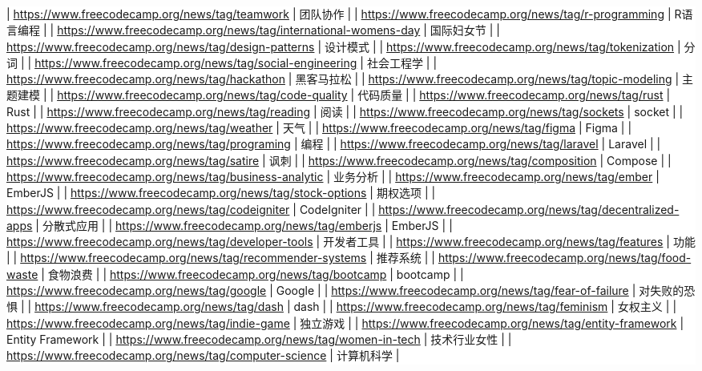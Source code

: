| https://www.freecodecamp.org/news/tag/teamwork | 团队协作 |
| https://www.freecodecamp.org/news/tag/r-programming | R语言编程 |
| https://www.freecodecamp.org/news/tag/international-womens-day | 国际妇女节 |
| https://www.freecodecamp.org/news/tag/design-patterns | 设计模式 |
| https://www.freecodecamp.org/news/tag/tokenization | 分词 |
| https://www.freecodecamp.org/news/tag/social-engineering | 社会工程学 |
| https://www.freecodecamp.org/news/tag/hackathon | 黑客马拉松 |
| https://www.freecodecamp.org/news/tag/topic-modeling | 主题建模 |
| https://www.freecodecamp.org/news/tag/code-quality | 代码质量 |
| https://www.freecodecamp.org/news/tag/rust | Rust |
| https://www.freecodecamp.org/news/tag/reading | 阅读 |
| https://www.freecodecamp.org/news/tag/sockets | socket |
| https://www.freecodecamp.org/news/tag/weather | 天气 |
| https://www.freecodecamp.org/news/tag/figma | Figma |
| https://www.freecodecamp.org/news/tag/programing | 编程 |
| https://www.freecodecamp.org/news/tag/laravel | Laravel |
| https://www.freecodecamp.org/news/tag/satire | 讽刺 |
| https://www.freecodecamp.org/news/tag/composition | Compose |
| https://www.freecodecamp.org/news/tag/business-analytic | 业务分析 |
| https://www.freecodecamp.org/news/tag/ember | EmberJS |
| https://www.freecodecamp.org/news/tag/stock-options | 期权选项 |
| https://www.freecodecamp.org/news/tag/codeigniter | CodeIgniter |
| https://www.freecodecamp.org/news/tag/decentralized-apps | 分散式应用 |
| https://www.freecodecamp.org/news/tag/emberjs | EmberJS |
| https://www.freecodecamp.org/news/tag/developer-tools | 开发者工具 |
| https://www.freecodecamp.org/news/tag/features | 功能 |
| https://www.freecodecamp.org/news/tag/recommender-systems | 推荐系统 |
| https://www.freecodecamp.org/news/tag/food-waste | 食物浪费 |
| https://www.freecodecamp.org/news/tag/bootcamp | bootcamp |
| https://www.freecodecamp.org/news/tag/google | Google |
| https://www.freecodecamp.org/news/tag/fear-of-failure | 对失败的恐惧 |
| https://www.freecodecamp.org/news/tag/dash | dash |
| https://www.freecodecamp.org/news/tag/feminism | 女权主义 |
| https://www.freecodecamp.org/news/tag/indie-game | 独立游戏 |
| https://www.freecodecamp.org/news/tag/entity-framework | Entity Framework |
| https://www.freecodecamp.org/news/tag/women-in-tech | 技术行业女性 |
| https://www.freecodecamp.org/news/tag/computer-science | 计算机科学 |